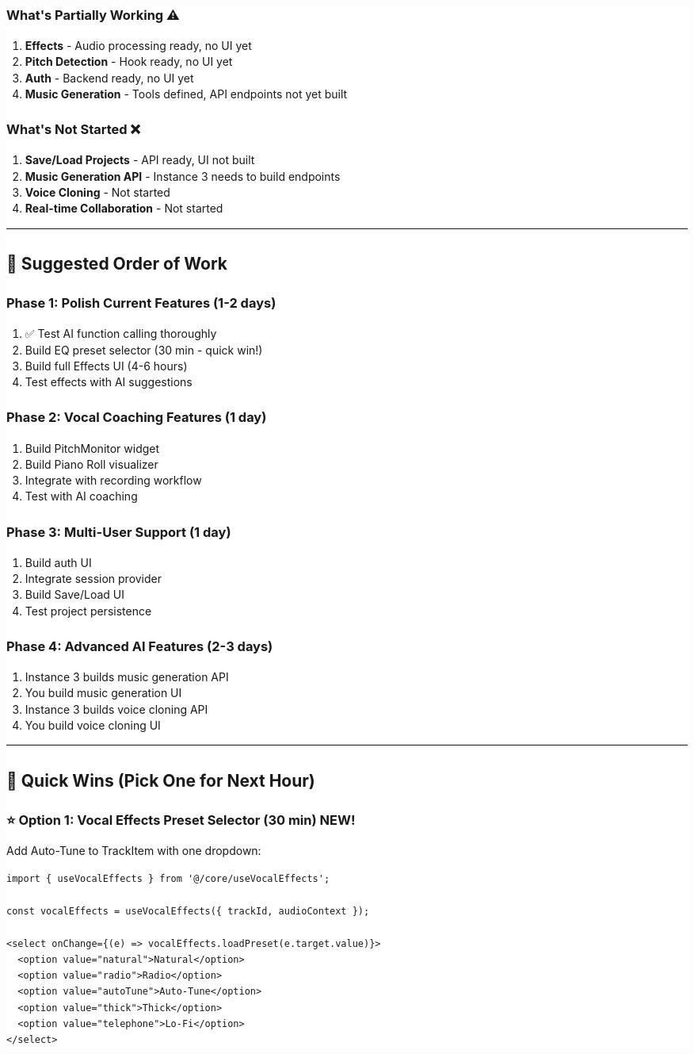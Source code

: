 ### What's Partially Working ⚠️
1. **Effects** - Audio processing ready, no UI yet
2. **Pitch Detection** - Hook ready, no UI yet
3. **Auth** - Backend ready, no UI yet
4. **Music Generation** - Tools defined, API endpoints not yet built

### What's Not Started ❌
1. **Save/Load Projects** - API ready, UI not built
2. **Music Generation API** - Instance 3 needs to build endpoints
3. **Voice Cloning** - Not started
4. **Real-time Collaboration** - Not started

---

## 🎯 Suggested Order of Work

### Phase 1: Polish Current Features (1-2 days)
1. ✅ Test AI function calling thoroughly
2. Build EQ preset selector (30 min - quick win!)
3. Build full Effects UI (4-6 hours)
4. Test effects with AI suggestions

### Phase 2: Vocal Coaching Features (1 day)
1. Build PitchMonitor widget
2. Build Piano Roll visualizer
3. Integrate with recording workflow
4. Test with AI coaching

### Phase 3: Multi-User Support (1 day)
1. Build auth UI
2. Integrate session provider
3. Build Save/Load UI
4. Test project persistence

### Phase 4: Advanced AI Features (2-3 days)
1. Instance 3 builds music generation API
2. You build music generation UI
3. Instance 3 builds voice cloning API
4. You build voice cloning UI

---

## 🔧 Quick Wins (Pick One for Next Hour)

### ⭐ Option 1: Vocal Effects Preset Selector (30 min) **NEW!**
Add Auto-Tune to TrackItem with one dropdown:
```tsx
import { useVocalEffects } from '@/core/useVocalEffects';

const vocalEffects = useVocalEffects({ trackId, audioContext });

<select onChange={(e) => vocalEffects.loadPreset(e.target.value)}>
  <option value="natural">Natural</option>
  <option value="radio">Radio</option>
  <option value="autoTune">Auto-Tune</option>
  <option value="thick">Thick</option>
  <option value="telephone">Lo-Fi</option>
</select>
```
